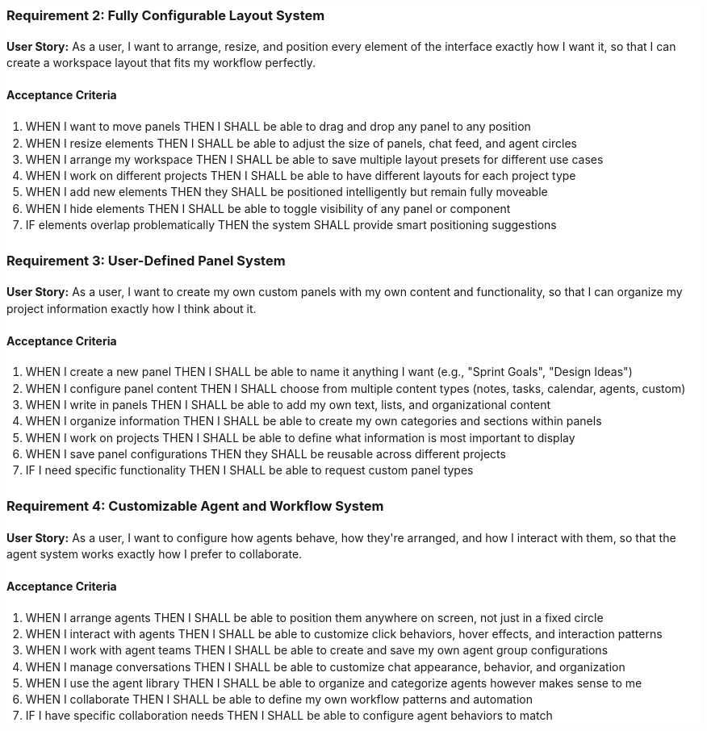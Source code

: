 ### Requirement 2: Fully Configurable Layout System

**User Story:** As a user, I want to arrange, resize, and position every element of the interface exactly how I want it, so that I can create a workspace layout that fits my workflow perfectly.

#### Acceptance Criteria

1. WHEN I want to move panels THEN I SHALL be able to drag and drop any panel to any position
2. WHEN I resize elements THEN I SHALL be able to adjust the size of panels, chat feed, and agent circles
3. WHEN I arrange my workspace THEN I SHALL be able to save multiple layout presets for different use cases
4. WHEN I work on different projects THEN I SHALL be able to have different layouts for each project type
5. WHEN I add new elements THEN they SHALL be positioned intelligently but remain fully moveable
6. WHEN I hide elements THEN I SHALL be able to toggle visibility of any panel or component
7. IF elements overlap problematically THEN the system SHALL provide smart positioning suggestions

### Requirement 3: User-Defined Panel System

**User Story:** As a user, I want to create my own custom panels with my own content and functionality, so that I can organize my project information exactly how I think about it.

#### Acceptance Criteria

1. WHEN I create a new panel THEN I SHALL be able to name it anything I want (e.g., "Sprint Goals", "Design Ideas")
2. WHEN I configure panel content THEN I SHALL choose from multiple content types (notes, tasks, calendar, agents, custom)
3. WHEN I write in panels THEN I SHALL be able to add my own text, lists, and organizational content
4. WHEN I organize information THEN I SHALL be able to create my own categories and sections within panels
5. WHEN I work on projects THEN I SHALL be able to define what information is most important to display
6. WHEN I save panel configurations THEN they SHALL be reusable across different projects
7. IF I need specific functionality THEN I SHALL be able to request custom panel types

### Requirement 4: Customizable Agent and Workflow System

**User Story:** As a user, I want to configure how agents behave, how they're arranged, and how I interact with them, so that the agent system works exactly how I prefer to collaborate.

#### Acceptance Criteria

1. WHEN I arrange agents THEN I SHALL be able to position them anywhere on screen, not just in a fixed circle
2. WHEN I interact with agents THEN I SHALL be able to customize click behaviors, hover effects, and interaction patterns
3. WHEN I work with agent teams THEN I SHALL be able to create and save my own agent group configurations
4. WHEN I manage conversations THEN I SHALL be able to customize chat appearance, behavior, and organization
5. WHEN I use the agent library THEN I SHALL be able to organize and categorize agents however makes sense to me
6. WHEN I collaborate THEN I SHALL be able to define my own workflow patterns and automation
7. IF I have specific collaboration needs THEN I SHALL be able to configure agent behaviors to match
